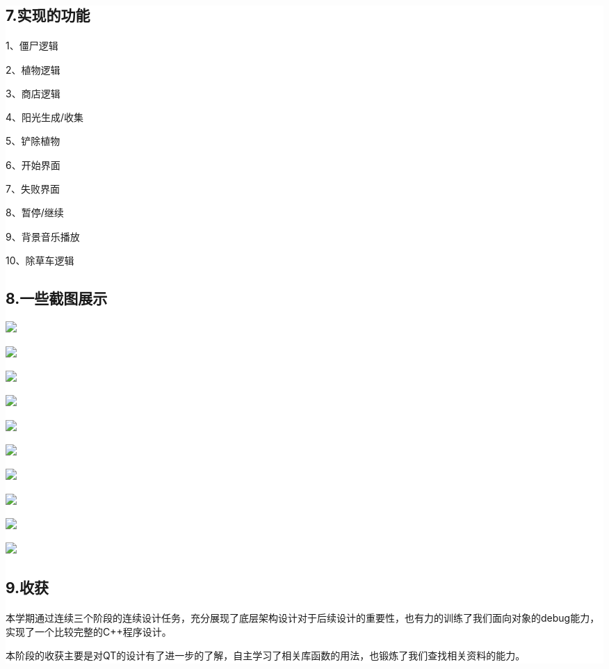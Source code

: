 ## 7.实现的功能

1、僵尸逻辑

2、植物逻辑

3、商店逻辑

4、阳光生成/收集

5、铲除植物

6、开始界面

7、失败界面

8、暂停/继续

9、背景音乐播放

10、除草车逻辑

## 8.一些截图展示

![](E:\QQ下载文件\picture\g3-1.png)

![](E:\QQ下载文件\picture\g3-2.png)

![](E:\QQ下载文件\picture\g3-3.png)

![](E:\QQ下载文件\picture\g3-4.png)

![](E:\QQ下载文件\picture\g3-5.png)

![](E:\QQ下载文件\picture\g3-6.png)

![](E:\QQ下载文件\picture\g3-7.png)

![](E:\QQ下载文件\picture\g3-8.png)

![](E:\QQ下载文件\picture\g3-9.png)

![](E:\QQ下载文件\picture\g3-10.png)

## 9.收获

本学期通过连续三个阶段的连续设计任务，充分展现了底层架构设计对于后续设计的重要性，也有力的训练了我们面向对象的debug能力，实现了一个比较完整的C++程序设计。

本阶段的收获主要是对QT的设计有了进一步的了解，自主学习了相关库函数的用法，也锻炼了我们查找相关资料的能力。